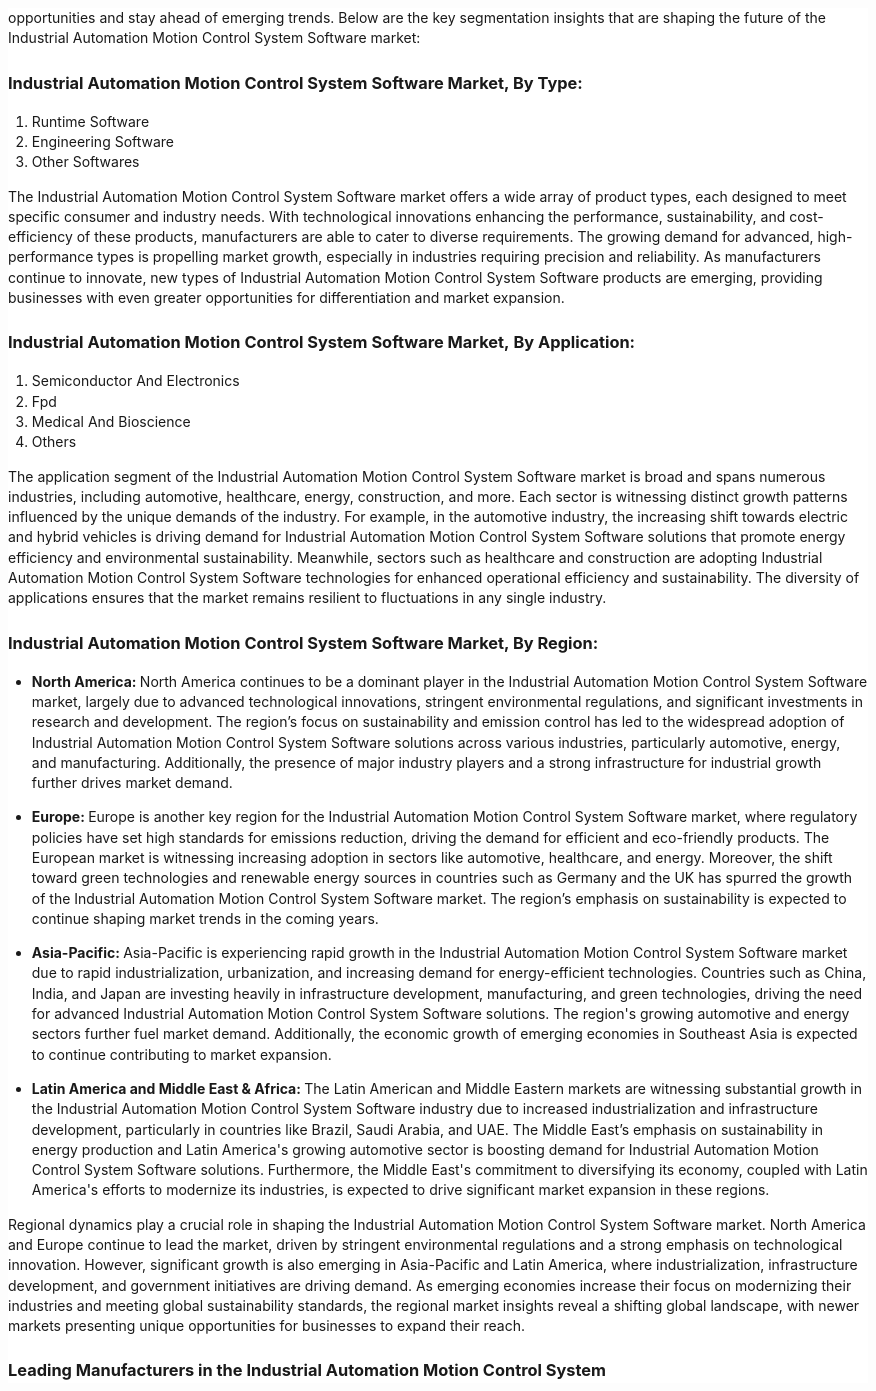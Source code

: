 opportunities and stay ahead of emerging trends. Below are the key segmentation insights that are shaping the future of the Industrial Automation Motion Control System Software market:</p><h3><strong>Industrial Automation Motion Control System Software Market, By Type:<br /></strong></h3><ol><li>Runtime Software<li> Engineering Software<li> Other Softwares</li></ol><p>The Industrial Automation Motion Control System Software market offers a wide array of product types, each designed to meet specific consumer and industry needs. With technological innovations enhancing the performance, sustainability, and cost-efficiency of these products, manufacturers are able to cater to diverse requirements. The growing demand for advanced, high-performance types is propelling market growth, especially in industries requiring precision and reliability. As manufacturers continue to innovate, new types of Industrial Automation Motion Control System Software products are emerging, providing businesses with even greater opportunities for differentiation and market expansion.</p><h3>Industrial Automation Motion Control System Software Market,&nbsp;By Application:</h3><ol><li>Semiconductor And Electronics<li> Fpd<li> Medical And Bioscience<li> Others</li></ol><p>The application segment of the Industrial Automation Motion Control System Software market is broad and spans numerous industries, including automotive, healthcare, energy, construction, and more. Each sector is witnessing distinct growth patterns influenced by the unique demands of the industry. For example, in the automotive industry, the increasing shift towards electric and hybrid vehicles is driving demand for Industrial Automation Motion Control System Software solutions that promote energy efficiency and environmental sustainability. Meanwhile, sectors such as healthcare and construction are adopting Industrial Automation Motion Control System Software technologies for enhanced operational efficiency and sustainability. The diversity of applications ensures that the market remains resilient to fluctuations in any single industry.</p><h3>Industrial Automation Motion Control System Software Market, By Region:</h3><ul><li><p><strong>North America:&nbsp;</strong>North America continues to be a dominant player in the Industrial Automation Motion Control System Software market, largely due to advanced technological innovations, stringent environmental regulations, and significant investments in research and development. The region&rsquo;s focus on sustainability and emission control has led to the widespread adoption of Industrial Automation Motion Control System Software solutions across various industries, particularly automotive, energy, and manufacturing. Additionally, the presence of major industry players and a strong infrastructure for industrial growth further drives market demand.</p></li><li><p><strong><strong>Europe:&nbsp;</strong></strong>Europe is another key region for the Industrial Automation Motion Control System Software market, where regulatory policies have set high standards for emissions reduction, driving the demand for efficient and eco-friendly products. The European market is witnessing increasing adoption in sectors like automotive, healthcare, and energy. Moreover, the shift toward green technologies and renewable energy sources in countries such as Germany and the UK has spurred the growth of the Industrial Automation Motion Control System Software market. The region&rsquo;s emphasis on sustainability is expected to continue shaping market trends in the coming years.</p></li><li><p><strong><strong>Asia-Pacific:&nbsp;</strong></strong>Asia-Pacific is experiencing rapid growth in the Industrial Automation Motion Control System Software market due to rapid industrialization, urbanization, and increasing demand for energy-efficient technologies. Countries such as China, India, and Japan are investing heavily in infrastructure development, manufacturing, and green technologies, driving the need for advanced Industrial Automation Motion Control System Software solutions. The region's growing automotive and energy sectors further fuel market demand. Additionally, the economic growth of emerging economies in Southeast Asia is expected to continue contributing to market expansion.</p></li><li><p><strong><strong>Latin America and Middle East &amp; Africa:&nbsp;</strong></strong>The Latin American and Middle Eastern markets are witnessing substantial growth in the Industrial Automation Motion Control System Software industry due to increased industrialization and infrastructure development, particularly in countries like Brazil, Saudi Arabia, and UAE. The Middle East&rsquo;s emphasis on sustainability in energy production and Latin America's growing automotive sector is boosting demand for Industrial Automation Motion Control System Software solutions. Furthermore, the Middle East's commitment to diversifying its economy, coupled with Latin America's efforts to modernize its industries, is expected to drive significant market expansion in these regions.</p></li></ul><p>Regional dynamics play a crucial role in shaping the Industrial Automation Motion Control System Software market. North America and Europe continue to lead the market, driven by stringent environmental regulations and a strong emphasis on technological innovation. However, significant growth is also emerging in Asia-Pacific and Latin America, where industrialization, infrastructure development, and government initiatives are driving demand. As emerging economies increase their focus on modernizing their industries and meeting global sustainability standards, the regional market insights reveal a shifting global landscape, with newer markets presenting unique opportunities for businesses to expand their reach.</p><h3><strong>Leading Manufacturers in the Industrial Automation Motion Control System